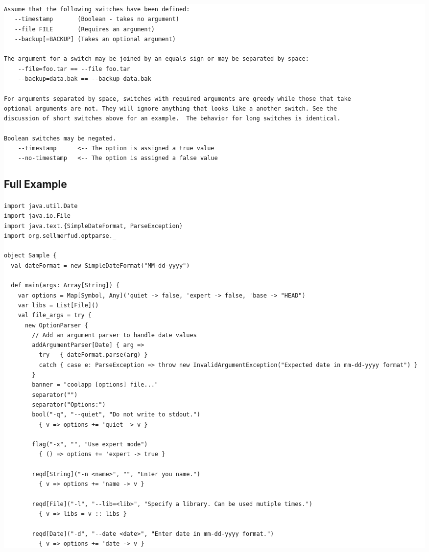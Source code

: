     Assume that the following switches have been defined:
       --timestamp       (Boolean - takes no argument)
       --file FILE       (Requires an argument)
       --backup[=BACKUP] (Takes an optional argument)

    The argument for a switch may be joined by an equals sign or may be separated by space:
        --file=foo.tar == --file foo.tar
        --backup=data.bak == --backup data.bak

    For arguments separated by space, switches with required arguments are greedy while those that take
    optional arguments are not. They will ignore anything that looks like a another switch. See the
    discussion of short switches above for an example.  The behavior for long switches is identical.

    Boolean switches may be negated.
        --timestamp      <-- The option is assigned a true value
        --no-timestamp   <-- The option is assigned a false value

## Full Example ##

    import java.util.Date
    import java.io.File
    import java.text.{SimpleDateFormat, ParseException}
    import org.sellmerfud.optparse._

    object Sample {
      val dateFormat = new SimpleDateFormat("MM-dd-yyyy")

      def main(args: Array[String]) {
        var options = Map[Symbol, Any]('quiet -> false, 'expert -> false, 'base -> "HEAD")
        var libs = List[File]()
        val file_args = try {
          new OptionParser {
            // Add an argument parser to handle date values
            addArgumentParser[Date] { arg =>
              try   { dateFormat.parse(arg) }
              catch { case e: ParseException => throw new InvalidArgumentException("Expected date in mm-dd-yyyy format") }
            }
            banner = "coolapp [options] file..."
            separator("")
            separator("Options:")
            bool("-q", "--quiet", "Do not write to stdout.")
              { v => options += 'quiet -> v }

            flag("-x", "", "Use expert mode")
              { () => options += 'expert -> true }

            reqd[String]("-n <name>", "", "Enter you name.")
              { v => options += 'name -> v }

            reqd[File]("-l", "--lib=<lib>", "Specify a library. Can be used mutiple times.")
              { v => libs = v :: libs }

            reqd[Date]("-d", "--date <date>", "Enter date in mm-dd-yyyy format.")
              { v => options += 'date -> v }

